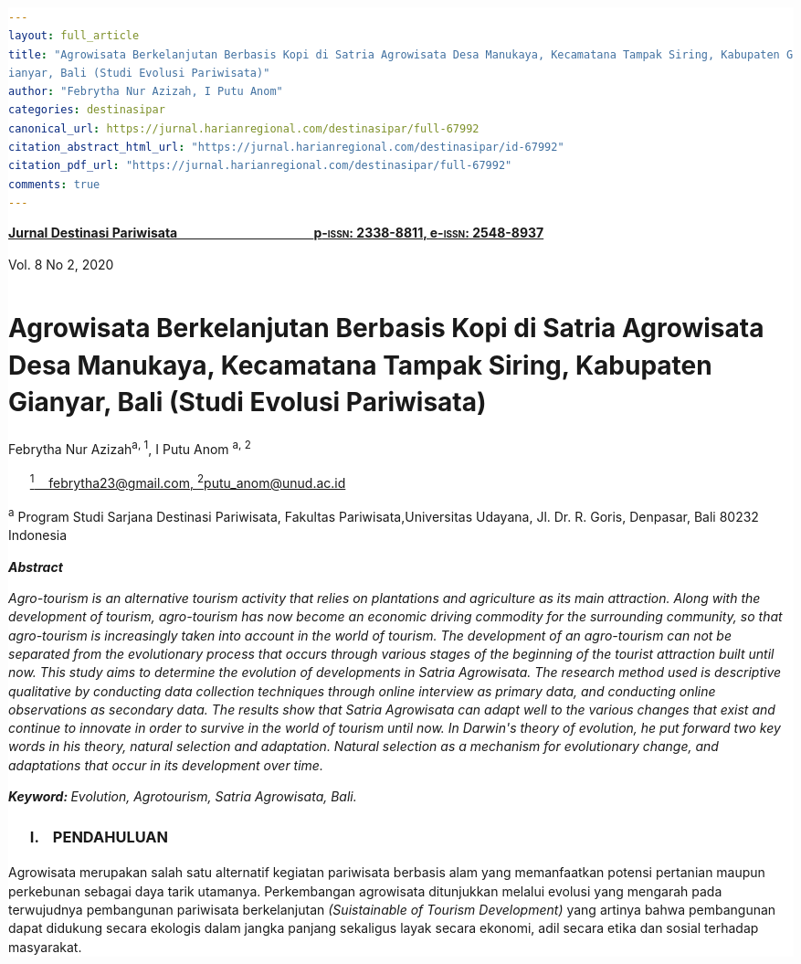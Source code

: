```yaml
---
layout: full_article
title: "Agrowisata Berkelanjutan Berbasis Kopi di Satria Agrowisata Desa Manukaya, Kecamatana Tampak Siring, Kabupaten Gianyar, Bali (Studi Evolusi Pariwisata)"
author: "Febrytha Nur Azizah, I Putu Anom"
categories: destinasipar
canonical_url: https://jurnal.harianregional.com/destinasipar/full-67992 
citation_abstract_html_url: "https://jurnal.harianregional.com/destinasipar/id-67992"
citation_pdf_url: "https://jurnal.harianregional.com/destinasipar/full-67992"  
comments: true
---
```


<p><span class="font7" style="font-weight:bold;text-decoration:underline;">Jurnal Destinasi Pariwisata &nbsp;&nbsp;&nbsp;&nbsp;&nbsp;&nbsp;&nbsp;&nbsp;&nbsp;&nbsp;&nbsp;&nbsp;&nbsp;&nbsp;&nbsp;&nbsp;&nbsp;&nbsp;&nbsp;&nbsp;&nbsp;&nbsp;&nbsp;&nbsp;&nbsp;&nbsp;&nbsp;&nbsp;&nbsp;&nbsp;&nbsp;&nbsp;&nbsp;&nbsp;&nbsp;&nbsp;&nbsp;&nbsp;&nbsp;&nbsp;&nbsp;&nbsp;&nbsp;&nbsp;</span><span class="font4" style="font-weight:bold;text-decoration:underline;">p</span><span class="font4" style="font-weight:bold;font-variant:small-caps;text-decoration:underline;">-issn:</span><span class="font4" style="font-weight:bold;text-decoration:underline;"> 2338-8811, e</span><span class="font4" style="font-weight:bold;font-variant:small-caps;text-decoration:underline;">-issn:</span><span class="font4" style="font-weight:bold;text-decoration:underline;"> 2548-8937</span></p>
<p><span class="font6">Vol. 8 No 2, 2020</span></p><a name="caption1"></a>
<h1><a name="bookmark0"></a><span class="font8" style="font-weight:bold;"><a name="bookmark1"></a>Agrowisata Berkelanjutan Berbasis Kopi di Satria Agrowisata Desa Manukaya, Kecamatana Tampak Siring, Kabupaten Gianyar, Bali (Studi Evolusi Pariwisata)</span></h1>
<p><span class="font7">Febrytha Nur Azizah<sup>a, 1</sup>, I Putu Anom <sup>a, 2</sup></span></p>
<ul style="list-style:none;"><li>
<p><a href="mailto:febrytha23@gmail.com"><span class="font6"><sup>1</sup> &nbsp;&nbsp;&nbsp;febrytha23@gmail.com, </span></a><a href="mailto:iputuanom@yahoo.com"><span class="font6"><sup>2</sup>putu_anom@unud.ac.id</span></a></p></li></ul>
<p><span class="font6"><sup>a</sup> </span><span class="font1">Program Studi Sarjana Destinasi Pariwisata, Fakultas Pariwisata,Universitas Udayana, Jl. Dr. R. Goris, Denpasar, Bali 80232 Indonesia</span></p>
<p><span class="font3" style="font-weight:bold;font-style:italic;">Abstract</span></p>
<p><span class="font3" style="font-style:italic;">Agro-tourism is an alternative tourism activity that relies on plantations and agriculture as its main attraction. Along with the development of tourism, agro-tourism has now become an economic driving commodity for the surrounding community, so that agro-tourism is increasingly taken into account in the world of tourism. The development of an agro-tourism can not be separated from the evolutionary process that occurs through various stages of the beginning of the tourist attraction built until now. This study aims to determine the evolution of developments in Satria Agrowisata. The research method used is descriptive qualitative by conducting data collection techniques through online interview as primary data, and conducting online observations as secondary data. The results show that Satria Agrowisata can adapt well to the various changes that exist and continue to innovate in order to survive in the world of tourism until now. In Darwin's theory of evolution, he put forward two key words in his theory, natural selection and adaptation. Natural selection as a mechanism for evolutionary change, and adaptations that occur in its development over time.</span></p>
<p><span class="font3" style="font-weight:bold;font-style:italic;">Keyword: </span><span class="font3" style="font-style:italic;">Evolution, Agrotourism, Satria Agrowisata, Bali.</span></p>
<ul style="list-style:none;"><li>
<h3><a name="bookmark2"></a><span class="font5" style="font-weight:bold;"><a name="bookmark3"></a>I. &nbsp;&nbsp;&nbsp;PENDAHULUAN</span></h3></li></ul>
<p><span class="font2">Agrowisata merupakan salah satu alternatif kegiatan pariwisata berbasis alam yang memanfaatkan potensi pertanian maupun perkebunan sebagai daya tarik utamanya. Perkembangan agrowisata ditunjukkan melalui evolusi yang mengarah pada terwujudnya pembangunan pariwisata berkelanjutan </span><span class="font3" style="font-style:italic;">(Suistainable of Tourism Development)</span><span class="font2"> yang artinya bahwa pembangunan dapat didukung secara ekologis dalam jangka panjang sekaligus layak secara ekonomi, adil secara etika dan sosial terhadap masyarakat.</span></p>